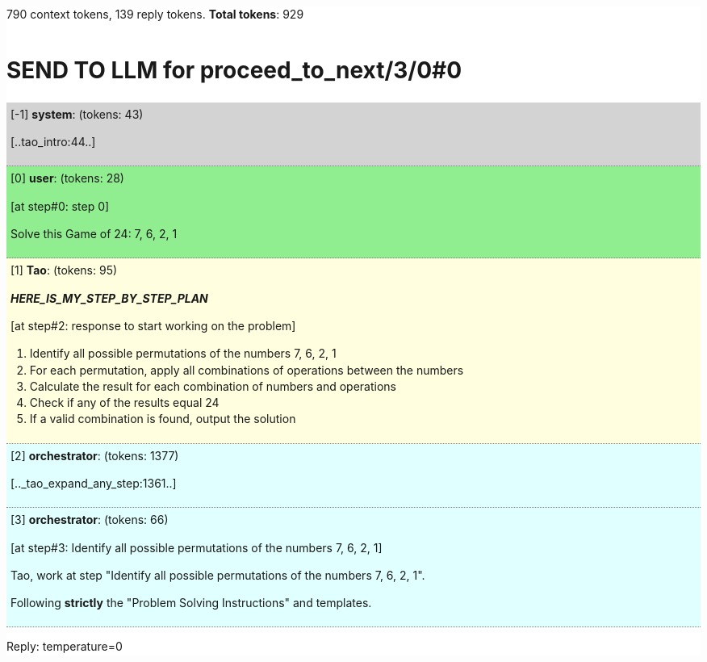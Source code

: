 790 context tokens, 139 reply tokens.  **Total tokens**: 929



# SEND TO LLM for proceed_to_next/3/0#0
<div style="background-color:lightgrey; padding: 5px; border-bottom: 1px dotted grey">
<div>[-1] <b>system</b>: (tokens: 43)</div>

[..tao_intro:44..]


</div>

<div style="background-color:lightgreen; padding: 5px; border-bottom: 1px dotted grey">
<div>[0] <b>user</b>: (tokens: 28)</div>

[at step#0: step 0]

Solve this Game of 24: 7, 6, 2, 1


</div>

<div style="background-color:lightyellow; padding: 5px; border-bottom: 1px dotted grey">
<div>[1] <b>Tao</b>: (tokens: 95)</div>

***HERE_IS_MY_STEP_BY_STEP_PLAN***


[at step#2: response to start working on the problem]


1. Identify all possible permutations of the numbers 7, 6, 2, 1
2. For each permutation, apply all combinations of operations between the numbers
3. Calculate the result for each combination of numbers and operations
4. Check if any of the results equal 24
5. If a valid combination is found, output the solution


</div>

<div style="background-color:lightcyan; padding: 5px; border-bottom: 1px dotted grey">
<div>[2] <b>orchestrator</b>: (tokens: 1377)</div>

[.._tao_expand_any_step:1361..]


</div>

<div style="background-color:lightcyan; padding: 5px; border-bottom: 1px dotted grey">
<div>[3] <b>orchestrator</b>: (tokens: 66)</div>

[at step#3: Identify all possible permutations of the numbers 7, 6, 2, 1]

Tao, work at step "Identify all possible permutations of the numbers 7, 6, 2, 1".

Following **strictly** the "Problem Solving Instructions" and templates.


</div>

Reply: temperature=0
